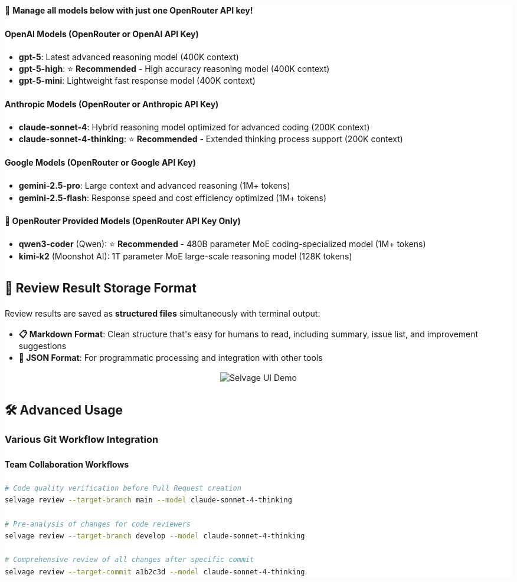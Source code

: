 🚀 **Manage all models below with just one OpenRouter API key!**

#### OpenAI Models (OpenRouter or OpenAI API Key)

- **gpt-5**: Latest advanced reasoning model (400K context)
- **gpt-5-high**: ⭐ **Recommended** - High accuracy reasoning model (400K context)
- **gpt-5-mini**: Lightweight fast response model (400K context)

#### Anthropic Models (OpenRouter or Anthropic API Key)

- **claude-sonnet-4**: Hybrid reasoning model optimized for advanced coding (200K context)
- **claude-sonnet-4-thinking**: ⭐ **Recommended** - Extended thinking process support (200K context)

#### Google Models (OpenRouter or Google API Key)

- **gemini-2.5-pro**: Large context and advanced reasoning (1M+ tokens)
- **gemini-2.5-flash**: Response speed and cost efficiency optimized (1M+ tokens)

#### 🌟 OpenRouter Provided Models (OpenRouter API Key Only)

- **qwen3-coder** (Qwen): ⭐ **Recommended** - 480B parameter MoE coding-specialized model (1M+ tokens)
- **kimi-k2** (Moonshot AI): 1T parameter MoE large-scale reasoning model (128K tokens)

## 📄 Review Result Storage Format

Review results are saved as **structured files** simultaneously with terminal output:

- **📋 Markdown Format**: Clean structure that's easy for humans to read, including summary, issue list, and improvement suggestions
- **🔧 JSON Format**: For programmatic processing and integration with other tools

<p align="center">
  <img src="assets/demo-ui.png" width="100%" alt="Selvage UI Demo"/>
</p>

## 🛠️ Advanced Usage

### Various Git Workflow Integration

#### Team Collaboration Workflows

```bash
# Code quality verification before Pull Request creation
selvage review --target-branch main --model claude-sonnet-4-thinking

# Pre-analysis of changes for code reviewers
selvage review --target-branch develop --model claude-sonnet-4-thinking

# Comprehensive review of all changes after specific commit
selvage review --target-commit a1b2c3d --model claude-sonnet-4-thinking
```
